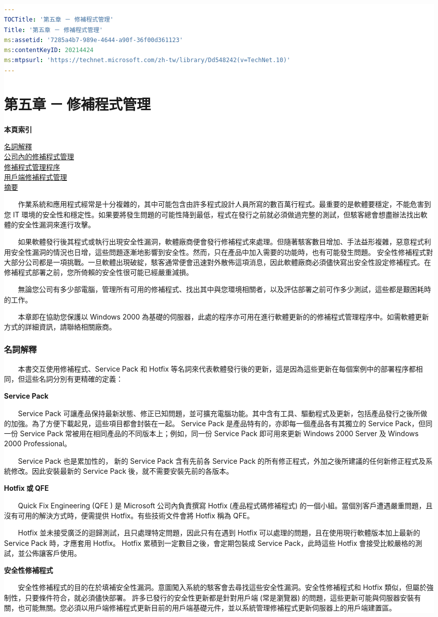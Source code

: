 ```yaml
---
TOCTitle: '第五章 － 修補程式管理'
Title: '第五章 － 修補程式管理'
ms:assetid: '7285a4b7-989e-4644-a90f-36f00d361123'
ms:contentKeyID: 20214424
ms:mtpsurl: 'https://technet.microsoft.com/zh-tw/library/Dd548242(v=TechNet.10)'
---
```


第五章 － 修補程式管理
======================

**本頁索引**

[名詞解釋](#aa)  
[公司內的修補程式管理](#ab)  
[修補程式管理程序](#ac)  
[用戶端修補程式管理](#ad)  
[摘要](#ae)  

　　作業系統和應用程式經常是十分複雜的，其中可能包含由許多程式設計人員所寫的數百萬行程式。最重要的是軟體要穩定，不能危害到您 IT 環境的安全性和穩定性。如果要將發生問題的可能性降到最低，程式在發行之前就必須做過完整的測試，但駭客總會想盡辦法找出軟體的安全性漏洞來進行攻擊。

　　如果軟體發行後其程式或執行出現安全性漏洞，軟體廠商便會發行修補程式來處理。但隨著駭客數目增加、手法益形複雜，惡意程式利用安全性漏洞的情況也日增，這些問題逐漸地影響到安全性。然而，只在產品中加入需要的功能時，也有可能發生問題。
安全性修補程式對大部分公司都是一項挑戰。一旦軟體出現破綻，駭客通常便會迅速對外散佈這項消息，因此軟體廠商必須儘快寫出安全性設定修補程式。在修補程式部署之前，您所倚賴的安全性很可能已經嚴重減損。

　　無論您公司有多少部電腦，管理所有可用的修補程式、找出其中與您環境相關者，以及評估部署之前可作多少測試，這些都是艱困耗時的工作。

　　本章即在協助您保護以 Windows 2000 為基礎的伺服器，此處的程序亦可用在進行軟體更新的的修補程式管理程序中。如需軟體更新方式的詳細資訊，請聯絡相關廠商。

### 名詞解釋

　　本書交互使用修補程式、Service Pack 和 Hotfix 等名詞來代表軟體發行後的更新，這是因為這些更新在每個案例中的部署程序都相同，但這些名詞分別有更精確的定義：

**Service Pack**

　　Service Pack 可讓產品保持最新狀態、修正已知問題，並可擴充電腦功能。其中含有工具、驅動程式及更新，包括產品發行之後所做的加強。為了方便下載起見，這些項目都會封裝在一起。
Service Pack 是產品特有的，亦即每一個產品各有其獨立的 Service Pack，但同一份 Service Pack 常被用在相同產品的不同版本上；例如，同一份 Service Pack 即可用來更新 Windows 2000 Server 及 Windows 2000 Professional。

　　Service Pack 也是累加性的， 新的 Service Pack 含有先前各 Service Pack 的所有修正程式，外加之後所建議的任何新修正程式及系統修改。因此安裝最新的 Service Pack 後，就不需要安裝先前的各版本。

**Hotfix 或 QFE**

　　Quick Fix Engineering (QFE ) 是 Microsoft 公司內負責撰寫 Hotfix (產品程式碼修補程式) 的一個小組。當個別客戶遭遇嚴重問題，且沒有可用的解決方式時，便需提供 Hotfix。有些技術文件會將 Hotfix 稱為 QFE。

　　Hotfix 並未接受廣泛的迴歸測試，且只處理特定問題，因此只有在遇到 Hotfix 可以處理的問題，且在使用現行軟體版本加上最新的 Service Pack 時，才應套用 Hotfix。
Hotfix 累積到一定數目之後，會定期包裝成 Service Pack，此時這些 Hotfix 會接受比較嚴格的測試，並公佈讓客戶使用。

**安全性修補程式**

　　安全性修補程式的目的在於填補安全性漏洞。意圖闖入系統的駭客會去尋找這些安全性漏洞。安全性修補程式和 Hotfix 類似，但屬於強制性，只要條件符合，就必須儘快部署。
許多已發行的安全性更新都是針對用戶端 (常是瀏覽器) 的問題，這些更新可能與伺服器安裝有關，也可能無關。您必須以用戶端修補程式更新目前的用戶端基礎元件，並以系統管理修補程式更新伺服器上的用戶端建置區。
